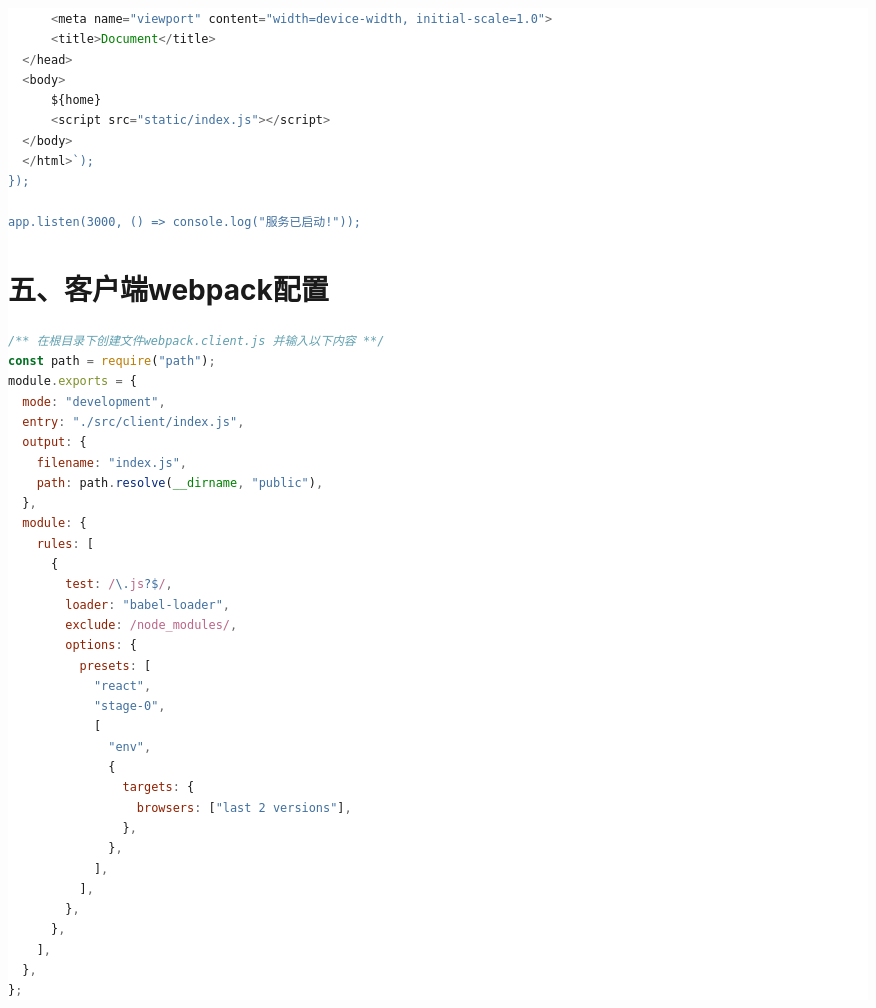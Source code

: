 ```javascript
      <meta name="viewport" content="width=device-width, initial-scale=1.0">
      <title>Document</title>
  </head>
  <body>
      ${home}
      <script src="static/index.js"></script>
  </body>
  </html>`);
});

app.listen(3000, () => console.log("服务已启动!"));
```

# 五、客户端webpack配置

```javascript
/** 在根目录下创建文件webpack.client.js 并输入以下内容 **/
const path = require("path");
module.exports = {
  mode: "development",
  entry: "./src/client/index.js",
  output: {
    filename: "index.js",
    path: path.resolve(__dirname, "public"),
  },
  module: {
    rules: [
      {
        test: /\.js?$/,
        loader: "babel-loader",
        exclude: /node_modules/,
        options: {
          presets: [
            "react",
            "stage-0",
            [
              "env",
              {
                targets: {
                  browsers: ["last 2 versions"],
                },
              },
            ],
          ],
        },
      },
    ],
  },
};

```
